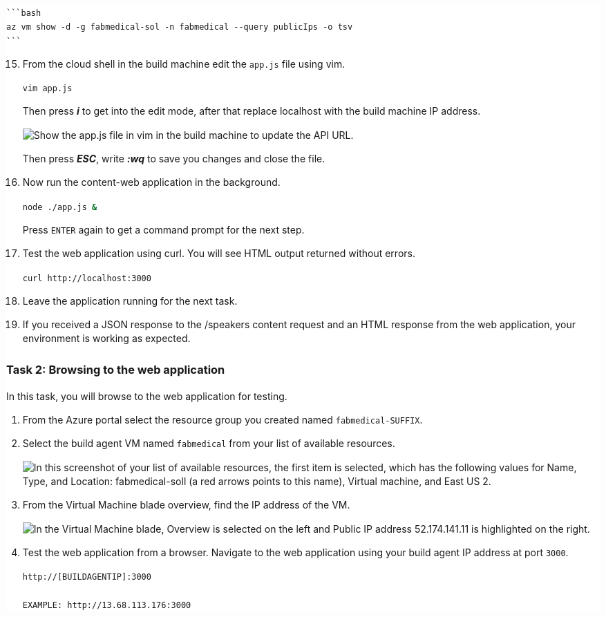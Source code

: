     ```bash
    az vm show -d -g fabmedical-sol -n fabmedical --query publicIps -o tsv
    ```

15. From the cloud shell in the build machine edit the `app.js` file using vim.

    ```bash
    vim app.js
    ```

    Then press **_i_** to get into the edit mode, after that replace localhost with the build machine IP address.

    ![Show the app.js file in vim in the build machine to update the API URL.](media/image27.png)

    Then press **_ESC_**, write **_:wq_** to save you changes and close the file.

16. Now run the content-web application in the background.

    ```bash
    node ./app.js &
    ```

    Press `ENTER` again to get a command prompt for the next step.

17. Test the web application using curl. You will see HTML output returned without errors.

    ```bash
    curl http://localhost:3000
    ```

18. Leave the application running for the next task.

19. If you received a JSON response to the /speakers content request and an HTML response from the web application, your environment is working as expected.

### Task 2: Browsing to the web application

In this task, you will browse to the web application for testing.

1. From the Azure portal select the resource group you created named `fabmedical-SUFFIX`.

2. Select the build agent VM named `fabmedical` from your list of available resources.

   ![In this screenshot of your list of available resources, the first item is selected, which has the following values for Name, Type, and Location: fabmedical-soll (a red arrows points to this name), Virtual machine, and East US 2.](media/image54.png)

3. From the Virtual Machine blade overview, find the IP address of the VM.

   ![In the Virtual Machine blade, Overview is selected on the left and Public IP address 52.174.141.11 is highlighted on the right.](media/image26.png)

4. Test the web application from a browser. Navigate to the web application using your build agent IP address at port `3000`.

   ```text
   http://[BUILDAGENTIP]:3000

   EXAMPLE: http://13.68.113.176:3000
   ```


[logo]: https://github.com/Microsoft/MCW-Template-Cloud-Workshop/raw/master/Media/ms-cloud-workshop.png
[portal]: https://portal.azure.com